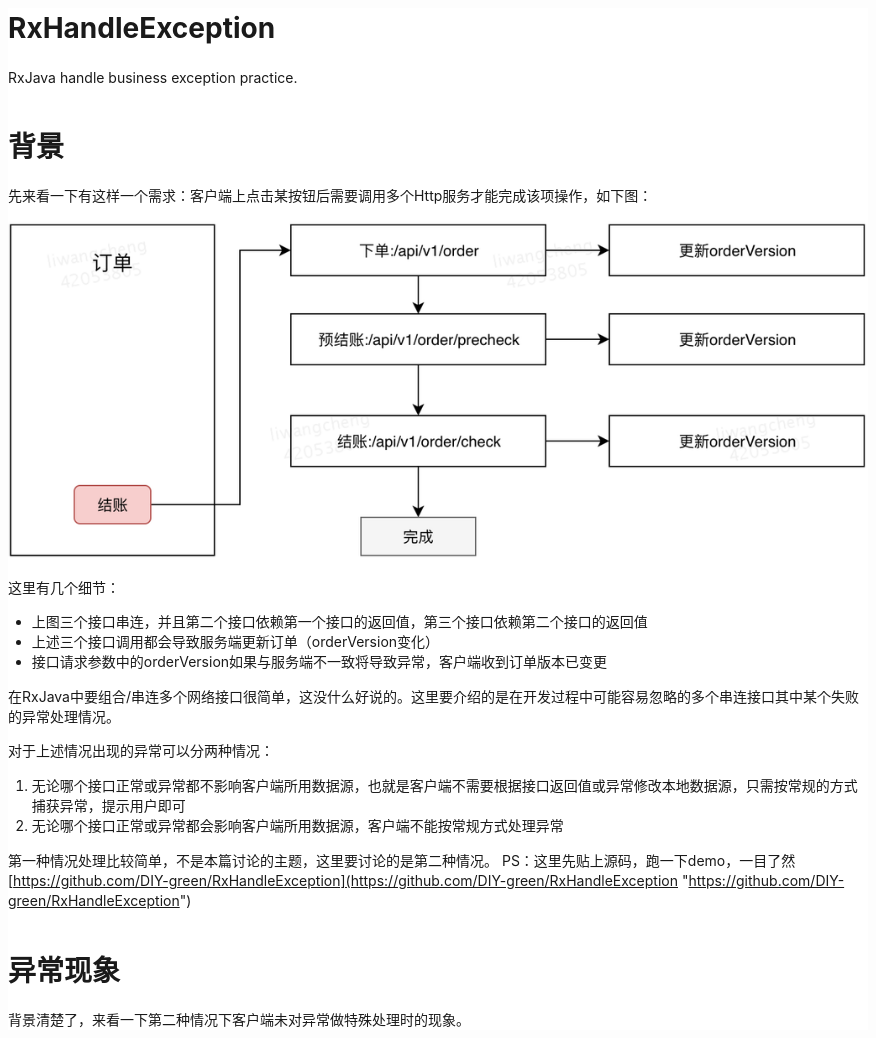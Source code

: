 # RxHandleException
RxJava handle business exception practice.

# 背景

先来看一下有这样一个需求：客户端上点击某按钮后需要调用多个Http服务才能完成该项操作，如下图：

![下单串连调用多个接口](./doc/20190830-16332901.png)

这里有几个细节：
- 上图三个接口串连，并且第二个接口依赖第一个接口的返回值，第三个接口依赖第二个接口的返回值
- 上述三个接口调用都会导致服务端更新订单（orderVersion变化）
- 接口请求参数中的orderVersion如果与服务端不一致将导致异常，客户端收到订单版本已变更

在RxJava中要组合/串连多个网络接口很简单，这没什么好说的。这里要介绍的是在开发过程中可能容易忽略的多个串连接口其中某个失败的异常处理情况。

对于上述情况出现的异常可以分两种情况：

1.  无论哪个接口正常或异常都不影响客户端所用数据源，也就是客户端不需要根据接口返回值或异常修改本地数据源，只需按常规的方式捕获异常，提示用户即可
2.  无论哪个接口正常或异常都会影响客户端所用数据源，客户端不能按常规方式处理异常

第一种情况处理比较简单，不是本篇讨论的主题，这里要讨论的是第二种情况。
PS：这里先贴上源码，跑一下demo，一目了然
[https://github.com/DIY-green/RxHandleException](https://github.com/DIY-green/RxHandleException "https://github.com/DIY-green/RxHandleException")

# 异常现象
背景清楚了，来看一下第二种情况下客户端未对异常做特殊处理时的现象。
